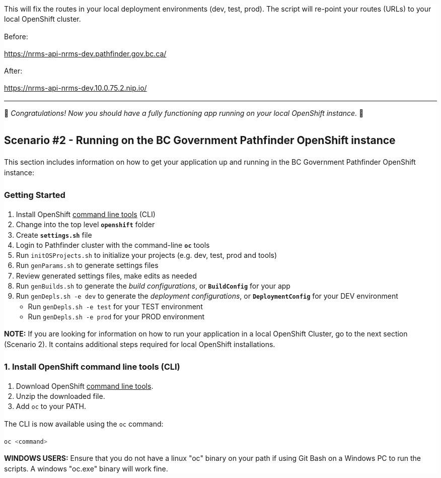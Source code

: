 This will fix the routes in your local deployment environments (dev, test, prod). The script will re-point your routes (URLs) to your local OpenShift cluster.

Before:

https://nrms-api-nrms-dev.pathfinder.gov.bc.ca/

After:

https://nrms-api-nrms-dev.10.0.75.2.nip.io/

------

:tada: *Congratulations! Now you should have a fully functioning app running on your local OpenShift instance.* :tada:

## Scenario #2 - Running on the BC Government Pathfinder OpenShift instance

This section includes information on how to get your application up and running in the BC Government Pathfinder OpenShift instance:

### Getting Started

1. Install OpenShift [command line tools](https://github.com/openshift/origin/releases/) (CLI)
2. Change into the top level **`openshift`** folder
3. Create **`settings.sh`** file
4. Login to Pathfinder cluster with the command-line **`oc`** tools
5. Run `initOSProjects.sh` to initialize your projects (e.g. dev, test, prod and tools)
6. Run `genParams.sh` to generate settings files
7. Review generated settings files, make edits as needed
8. Run `genBuilds.sh` to generate the *build configurations*, or **`BuildConfig`** for your app
9. Run `genDepls.sh -e dev` to generate the *deployment configurations*, or **`DeploymentConfig`** for your DEV environment
   * Run `genDepls.sh -e test` for your TEST environment
   * Run `genDepls.sh -e prod` for your PROD environment

**NOTE:**  If you are looking for information on how to run your application in a local OpenShift Cluster, go to the next section (Scenario 2). It contains additional steps required for local OpenShift installations.

### 1. Install OpenShift command line tools (CLI)

1. Download OpenShift [command line tools](https://github.com/openshift/origin/releases/).
2. Unzip the downloaded file.
3. Add `oc` to your PATH.

The CLI is now available using the `oc` command:

```bash
oc <command>
```

**WINDOWS USERS:**  Ensure that you do not have a linux "oc" binary on your path if using Git Bash on a Windows PC to run the scripts.  A windows "oc.exe" binary will work fine.
